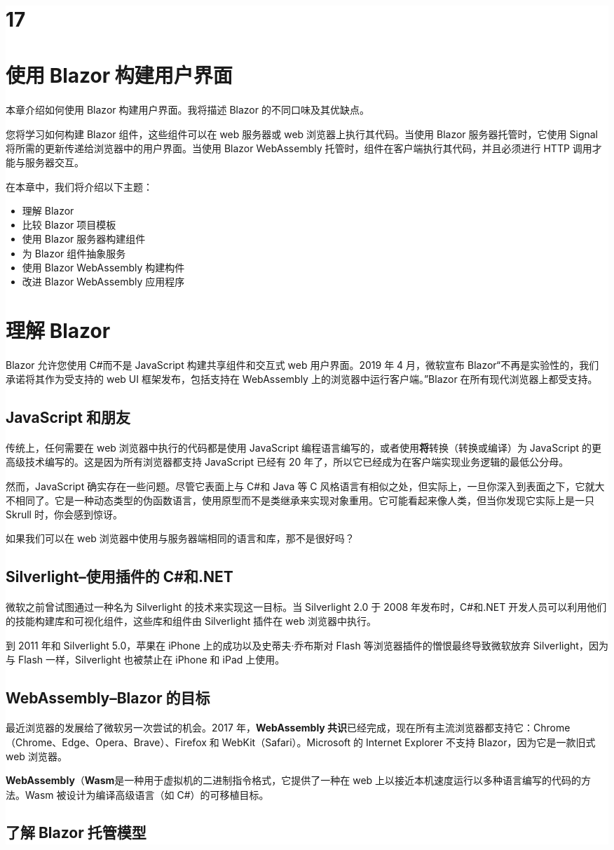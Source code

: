 # 17

# 使用 Blazor 构建用户界面

本章介绍如何使用 Blazor 构建用户界面。我将描述 Blazor 的不同口味及其优缺点。

您将学习如何构建 Blazor 组件，这些组件可以在 web 服务器或 web 浏览器上执行其代码。当使用 Blazor 服务器托管时，它使用 Signal 将所需的更新传递给浏览器中的用户界面。当使用 Blazor WebAssembly 托管时，组件在客户端执行其代码，并且必须进行 HTTP 调用才能与服务器交互。

在本章中，我们将介绍以下主题：

*   理解 Blazor
*   比较 Blazor 项目模板
*   使用 Blazor 服务器构建组件
*   为 Blazor 组件抽象服务
*   使用 Blazor WebAssembly 构建构件
*   改进 Blazor WebAssembly 应用程序

# 理解 Blazor

Blazor 允许您使用 C#而不是 JavaScript 构建共享组件和交互式 web 用户界面。2019 年 4 月，微软宣布 Blazor“不再是实验性的，我们承诺将其作为受支持的 web UI 框架发布，包括支持在 WebAssembly 上的浏览器中运行客户端。”Blazor 在所有现代浏览器上都受支持。

## JavaScript 和朋友

传统上，任何需要在 web 浏览器中执行的代码都是使用 JavaScript 编程语言编写的，或者使用**将**转换（转换或编译）为 JavaScript 的更高级技术编写的。这是因为所有浏览器都支持 JavaScript 已经有 20 年了，所以它已经成为在客户端实现业务逻辑的最低公分母。

然而，JavaScript 确实存在一些问题。尽管它表面上与 C#和 Java 等 C 风格语言有相似之处，但实际上，一旦你深入到表面之下，它就大不相同了。它是一种动态类型的伪函数语言，使用原型而不是类继承来实现对象重用。它可能看起来像人类，但当你发现它实际上是一只 Skrull 时，你会感到惊讶。

如果我们可以在 web 浏览器中使用与服务器端相同的语言和库，那不是很好吗？

## Silverlight–使用插件的 C#和.NET

微软之前曾试图通过一种名为 Silverlight 的技术来实现这一目标。当 Silverlight 2.0 于 2008 年发布时，C#和.NET 开发人员可以利用他们的技能构建库和可视化组件，这些库和组件由 Silverlight 插件在 web 浏览器中执行。

到 2011 年和 Silverlight 5.0，苹果在 iPhone 上的成功以及史蒂夫·乔布斯对 Flash 等浏览器插件的憎恨最终导致微软放弃 Silverlight，因为与 Flash 一样，Silverlight 也被禁止在 iPhone 和 iPad 上使用。

## WebAssembly–Blazor 的目标

最近浏览器的发展给了微软另一次尝试的机会。2017 年，**WebAssembly 共识**已经完成，现在所有主流浏览器都支持它：Chrome（Chrome、Edge、Opera、Brave）、Firefox 和 WebKit（Safari）。Microsoft 的 Internet Explorer 不支持 Blazor，因为它是一款旧式 web 浏览器。

**WebAssembly**（**Wasm**是一种用于虚拟机的二进制指令格式，它提供了一种在 web 上以接近本机速度运行以多种语言编写的代码的方法。Wasm 被设计为编译高级语言（如 C#）的可移植目标。

## 了解 Blazor 托管模型
